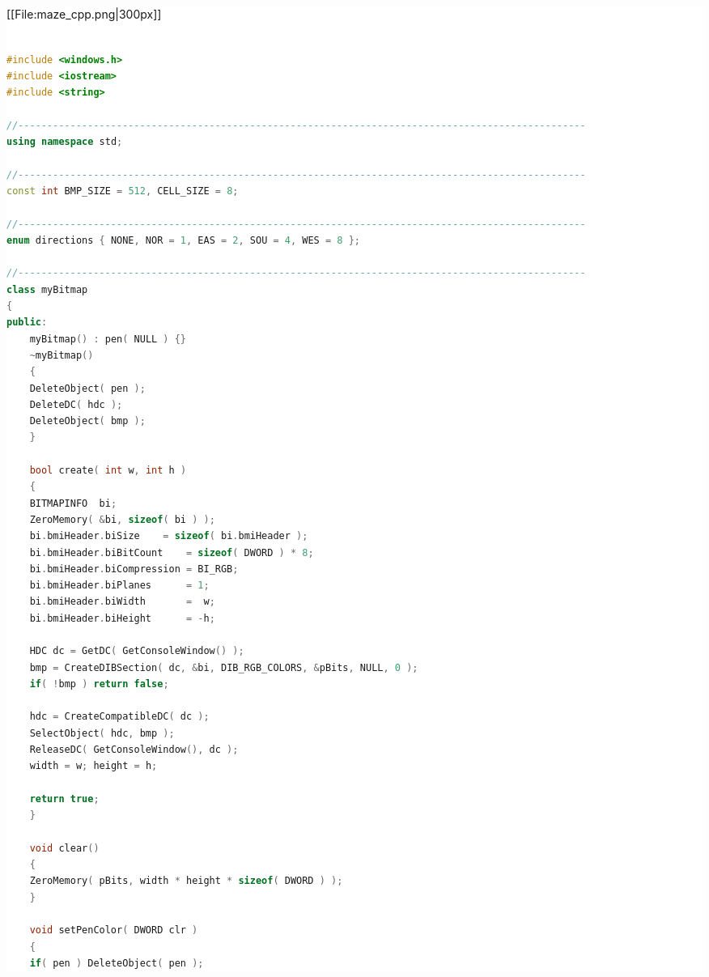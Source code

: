 [[File:maze_cpp.png|300px]]

```cpp

#include <windows.h>
#include <iostream>
#include <string>

//--------------------------------------------------------------------------------------------------
using namespace std;

//--------------------------------------------------------------------------------------------------
const int BMP_SIZE = 512, CELL_SIZE = 8;

//--------------------------------------------------------------------------------------------------
enum directions { NONE, NOR = 1, EAS = 2, SOU = 4, WES = 8 };

//--------------------------------------------------------------------------------------------------
class myBitmap
{
public:
    myBitmap() : pen( NULL ) {}
    ~myBitmap()
    {
	DeleteObject( pen );
	DeleteDC( hdc );
	DeleteObject( bmp );
    }

    bool create( int w, int h )
    {
	BITMAPINFO	bi;
	ZeroMemory( &bi, sizeof( bi ) );
	bi.bmiHeader.biSize	   = sizeof( bi.bmiHeader );
	bi.bmiHeader.biBitCount	   = sizeof( DWORD ) * 8;
	bi.bmiHeader.biCompression = BI_RGB;
	bi.bmiHeader.biPlanes	   = 1;
	bi.bmiHeader.biWidth	   =  w;
	bi.bmiHeader.biHeight	   = -h;

	HDC dc = GetDC( GetConsoleWindow() );
	bmp = CreateDIBSection( dc, &bi, DIB_RGB_COLORS, &pBits, NULL, 0 );
	if( !bmp ) return false;

	hdc = CreateCompatibleDC( dc );
	SelectObject( hdc, bmp );
	ReleaseDC( GetConsoleWindow(), dc );
	width = w; height = h;

	return true;
    }

    void clear()
    {
	ZeroMemory( pBits, width * height * sizeof( DWORD ) );
    }

    void setPenColor( DWORD clr )
    {
	if( pen ) DeleteObject( pen );
```